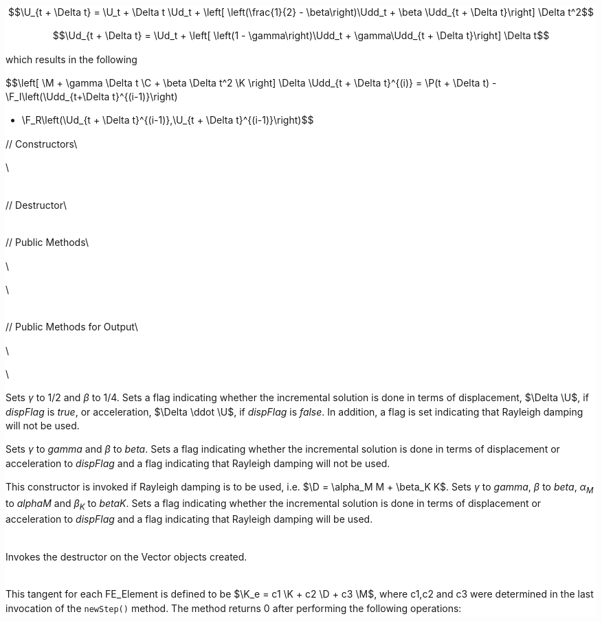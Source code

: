 $$\U_{t + \Delta t} = \U_t + \Delta t \Ud_t + \left[
\left(\frac{1}{2} - \beta\right)\Udd_t + \beta \Udd_{t + \Delta
t}\right] \Delta t^2$$

$$\Ud_{t + \Delta t} = \Ud_t + \left[ \left(1 - \gamma\right)\Udd_t +
\gamma\Udd_{t + \Delta t}\right] \Delta t$$

which results in the following

$$\left[ \M + \gamma \Delta t \C + \beta \Delta t^2 \K \right] \Delta
\Udd_{t + \Delta t}^{(i)} = \P(t + \Delta t) - \F_I\left(\Udd_{t+\Delta 
t}^{(i-1)}\right)
- \F_R\left(\Ud_{t + \Delta t}^{(i-1)},\U_{t + \Delta
t}^{(i-1)}\right)$$


// Constructors\

\

\
// Destructor\

\
// Public Methods\

\

\

\
// Public Methods for Output\

\

\

Sets $\gamma$ to $1/2$ and $\beta$ to $1/4$. Sets a flag indicating
whether the incremental solution is done in terms of displacement,
$\Delta \U$, if *dispFlag* is *true*, or acceleration,
$\Delta \ddot \U$, if *dispFlag* is *false*. In addition, a flag is set
indicating that Rayleigh damping will not be used.

Sets $\gamma$ to *gamma* and $\beta$ to *beta*. Sets a flag indicating
whether the incremental solution is done in terms of displacement or
acceleration to *dispFlag* and a flag indicating that Rayleigh damping
will not be used.

This constructor is invoked if Rayleigh damping is to be used, i.e.
$\D = \alpha_M M + \beta_K K$. Sets $\gamma$ to *gamma*, $\beta$ to
*beta*, $\alpha_M$ to *alphaM* and $\beta_K$ to *betaK*. Sets a flag
indicating whether the incremental solution is done in terms of
displacement or acceleration to *dispFlag* and a flag indicating that
Rayleigh damping will be used.

\
Invokes the destructor on the Vector objects created.

\
This tangent for each FE_Element is defined to be $\K_e = c1 \K + c2
\D + c3 \M$, where c1,c2 and c3 were determined in the last invocation
of the `newStep()` method. The method returns $0$ after performing the
following operations:

